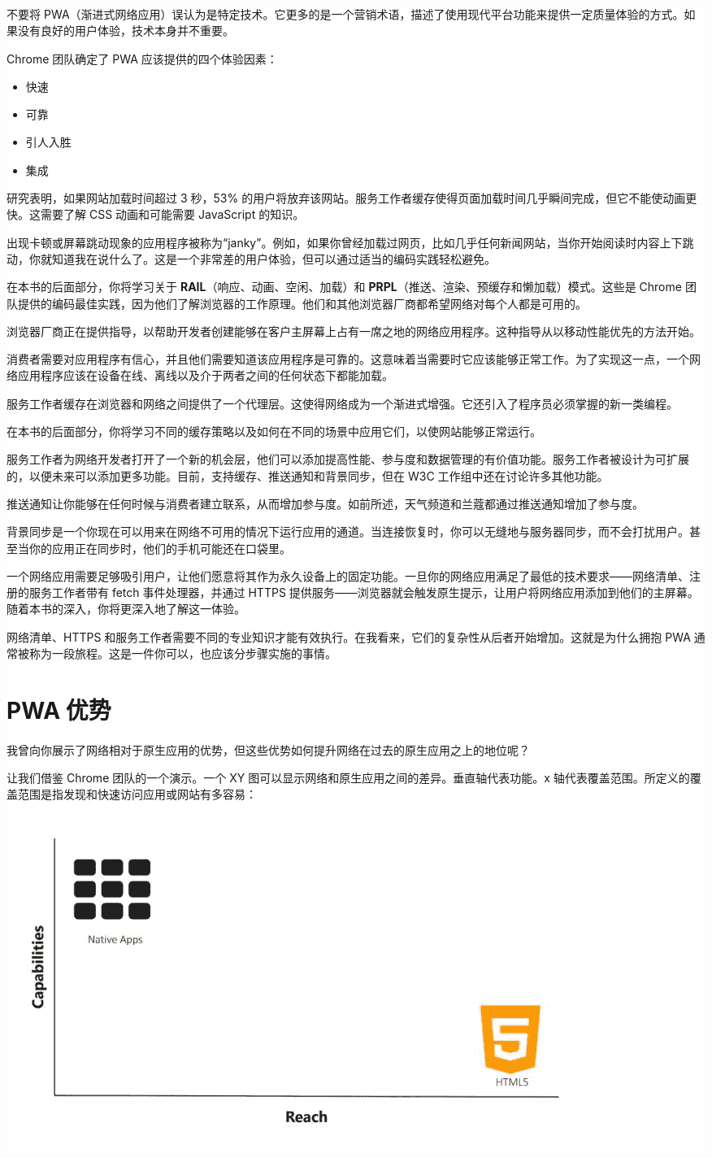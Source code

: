 不要将 PWA（渐进式网络应用）误认为是特定技术。它更多的是一个营销术语，描述了使用现代平台功能来提供一定质量体验的方式。如果没有良好的用户体验，技术本身并不重要。

Chrome 团队确定了 PWA 应该提供的四个体验因素：

+   快速

+   可靠

+   引人入胜

+   集成

研究表明，如果网站加载时间超过 3 秒，53% 的用户将放弃该网站。服务工作者缓存使得页面加载时间几乎瞬间完成，但它不能使动画更快。这需要了解 CSS 动画和可能需要 JavaScript 的知识。

出现卡顿或屏幕跳动现象的应用程序被称为“janky”。例如，如果你曾经加载过网页，比如几乎任何新闻网站，当你开始阅读时内容上下跳动，你就知道我在说什么了。这是一个非常差的用户体验，但可以通过适当的编码实践轻松避免。

在本书的后面部分，你将学习关于 **RAIL**（响应、动画、空闲、加载）和 **PRPL**（推送、渲染、预缓存和懒加载）模式。这些是 Chrome 团队提供的编码最佳实践，因为他们了解浏览器的工作原理。他们和其他浏览器厂商都希望网络对每个人都是可用的。

浏览器厂商正在提供指导，以帮助开发者创建能够在客户主屏幕上占有一席之地的网络应用程序。这种指导从以移动性能优先的方法开始。

消费者需要对应用程序有信心，并且他们需要知道该应用程序是可靠的。这意味着当需要时它应该能够正常工作。为了实现这一点，一个网络应用程序应该在设备在线、离线以及介于两者之间的任何状态下都能加载。

服务工作者缓存在浏览器和网络之间提供了一个代理层。这使得网络成为一个渐进式增强。它还引入了程序员必须掌握的新一类编程。

在本书的后面部分，你将学习不同的缓存策略以及如何在不同的场景中应用它们，以使网站能够正常运行。

服务工作者为网络开发者打开了一个新的机会层，他们可以添加提高性能、参与度和数据管理的有价值功能。服务工作者被设计为可扩展的，以便未来可以添加更多功能。目前，支持缓存、推送通知和背景同步，但在 W3C 工作组中还在讨论许多其他功能。

推送通知让你能够在任何时候与消费者建立联系，从而增加参与度。如前所述，天气频道和兰蔻都通过推送通知增加了参与度。

背景同步是一个你现在可以用来在网络不可用的情况下运行应用的通道。当连接恢复时，你可以无缝地与服务器同步，而不会打扰用户。甚至当你的应用正在同步时，他们的手机可能还在口袋里。

一个网络应用需要足够吸引用户，让他们愿意将其作为永久设备上的固定功能。一旦你的网络应用满足了最低的技术要求——网络清单、注册的服务工作者带有 fetch 事件处理器，并通过 HTTPS 提供服务——浏览器就会触发原生提示，让用户将网络应用添加到他们的主屏幕。随着本书的深入，你将更深入地了解这一体验。

网络清单、HTTPS 和服务工作者需要不同的专业知识才能有效执行。在我看来，它们的复杂性从后者开始增加。这就是为什么拥抱 PWA 通常被称为一段旅程。这是一件你可以，也应该分步骤实施的事情。

# PWA 优势

我曾向你展示了网络相对于原生应用的优势，但这些优势如何提升网络在过去的原生应用之上的地位呢？

让我们借鉴 Chrome 团队的一个演示。一个 XY 图可以显示网络和原生应用之间的差异。垂直轴代表功能。x 轴代表覆盖范围。所定义的覆盖范围是指发现和快速访问应用或网站有多容易：

![图片](img/00005.jpeg)
